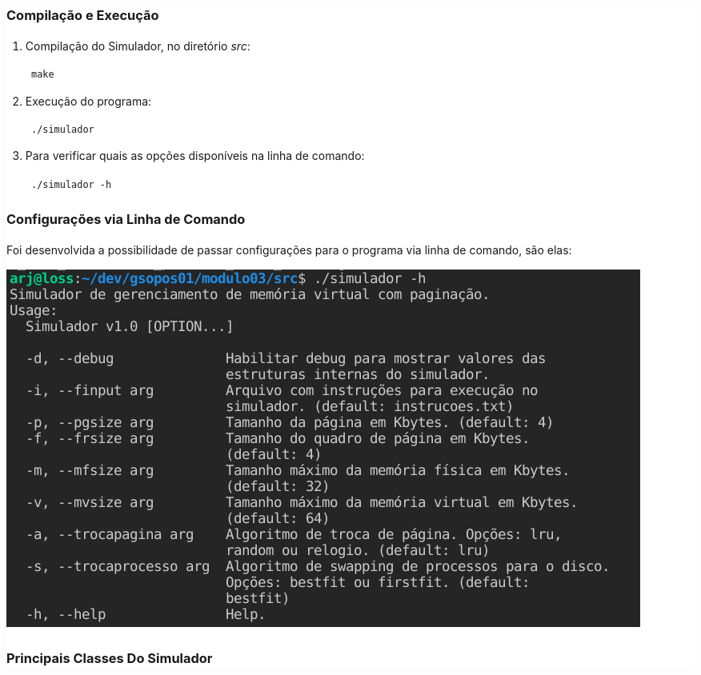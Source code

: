 ### Compilação e Execução

1. Compilação do Simulador, no diretório *src*:

        make

2. Execução do programa:

        ./simulador

3. Para verificar quais as opções disponíveis na linha de comando:

        ./simulador -h

### Configurações via Linha de Comando

Foi desenvolvida a possibilidade de passar configurações para o programa via linha de comando, são elas:

![Opções do simulador](opcoes_simulador.png)

### Principais Classes Do Simulador
